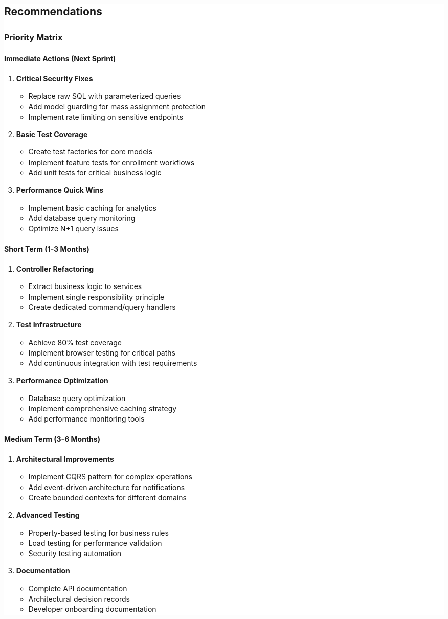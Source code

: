 
## Recommendations

### Priority Matrix

#### Immediate Actions (Next Sprint)
1. **Critical Security Fixes**
   - Replace raw SQL with parameterized queries
   - Add model guarding for mass assignment protection
   - Implement rate limiting on sensitive endpoints

2. **Basic Test Coverage**
   - Create test factories for core models
   - Implement feature tests for enrollment workflows
   - Add unit tests for critical business logic

3. **Performance Quick Wins**
   - Implement basic caching for analytics
   - Add database query monitoring
   - Optimize N+1 query issues

#### Short Term (1-3 Months)
1. **Controller Refactoring**
   - Extract business logic to services
   - Implement single responsibility principle
   - Create dedicated command/query handlers

2. **Test Infrastructure**
   - Achieve 80% test coverage
   - Implement browser testing for critical paths
   - Add continuous integration with test requirements

3. **Performance Optimization**
   - Database query optimization
   - Implement comprehensive caching strategy
   - Add performance monitoring tools

#### Medium Term (3-6 Months)
1. **Architectural Improvements**
   - Implement CQRS pattern for complex operations
   - Add event-driven architecture for notifications
   - Create bounded contexts for different domains

2. **Advanced Testing**
   - Property-based testing for business rules
   - Load testing for performance validation
   - Security testing automation

3. **Documentation**
   - Complete API documentation
   - Architectural decision records
   - Developer onboarding documentation
